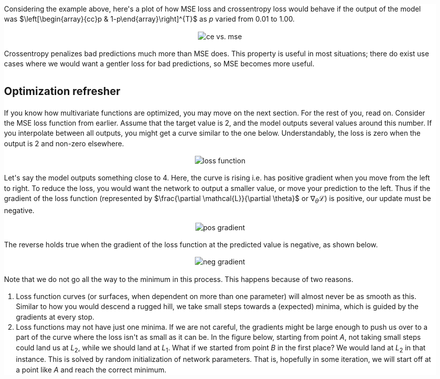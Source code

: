 Considering the example above, here's a plot of how MSE loss and crossentropy loss would behave if the output of the model was $\left[\begin{array}{cc}p & 1-p\end{array}\right]^{T}$ as $p$ varied from $0.01$ to $1.00$. 

<p align="center">
    <img src="https://i.imgur.com/5lfXKjH.png" alt="ce vs. mse" width="500"/>
</p>

Crossentropy penalizes bad predictions much more than MSE does. This property is useful in most situations; there do exist use cases where we would want a gentler loss for bad predictions, so MSE becomes more useful.

## Optimization refresher
If you know how multivariate functions are optimized, you may move on the next section. For the rest of you, read on. Consider the MSE loss function from earlier. Assume that the target value is 2, and the model outputs several values around this number. If you interpolate between all outputs, you might get a curve similar to the one below. Understandably, the loss is zero when the output is 2 and non-zero elsewhere.

<p align="center">
    <img src="https://i.imgur.com/Yri7mSR.png" alt="loss function" width="400"/>
</p>

Let's say the model outputs something close to 4. Here, the curve is rising i.e. has positive gradient when you move from the left to right. To reduce the loss, you would want the network to output a smaller value, or move your prediction to the left. Thus if the gradient of the loss function (represented by $\frac{\partial \mathcal{L}}{\partial \theta}$ or $\nabla_{\theta} \mathcal{L}$) is positive, our update must be negative.

<p align="center">
    <img src="https://i.imgur.com/uGHRVbc.png" alt="pos gradient" width="900"/>
</p>

The reverse holds true when the gradient of the loss function at the predicted value is negative, as shown below.

<p align="center">
    <img src="https://i.imgur.com/WhbI0HG.png" alt="neg gradient" width="900"/>
</p>

Note that we do not go all the way to the minimum in this process. This happens because of two reasons.
1. Loss function curves (or surfaces, when dependent on more than one parameter) will almost never be as smooth as this. Similar to how you would descend a rugged hill, we take small steps towards a (expected) minima, which is guided by the gradients at every stop.
2. Loss functions may not have just one minima. If we are not careful, the gradients might be large enough to push us over to a part of the curve where the loss isn't as small as it can be. In the figure below, starting from point $A$, not taking small steps could land us at $L_{2}$, while we should land at $L_{1}$. What if we started from point $B$ in the first place? We would land at $L_{2}$ in that instance. This is solved by random initialization of network parameters. That is, hopefully in some iteration, we will start off at a point like $A$ and reach the correct minimum.
